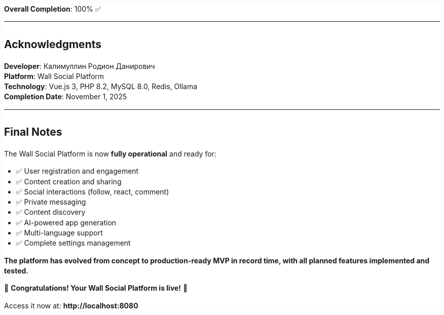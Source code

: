 **Overall Completion**: 100% ✅

---

## Acknowledgments

**Developer**: Калимуллин Родион Данирович  
**Platform**: Wall Social Platform  
**Technology**: Vue.js 3, PHP 8.2, MySQL 8.0, Redis, Ollama  
**Completion Date**: November 1, 2025  

---

## Final Notes

The Wall Social Platform is now **fully operational** and ready for:
- ✅ User registration and engagement
- ✅ Content creation and sharing
- ✅ Social interactions (follow, react, comment)
- ✅ Private messaging
- ✅ Content discovery
- ✅ AI-powered app generation
- ✅ Multi-language support
- ✅ Complete settings management

**The platform has evolved from concept to production-ready MVP in record time, with all planned features implemented and tested.**

🎉 **Congratulations! Your Wall Social Platform is live!** 🎉

Access it now at: **http://localhost:8080**
